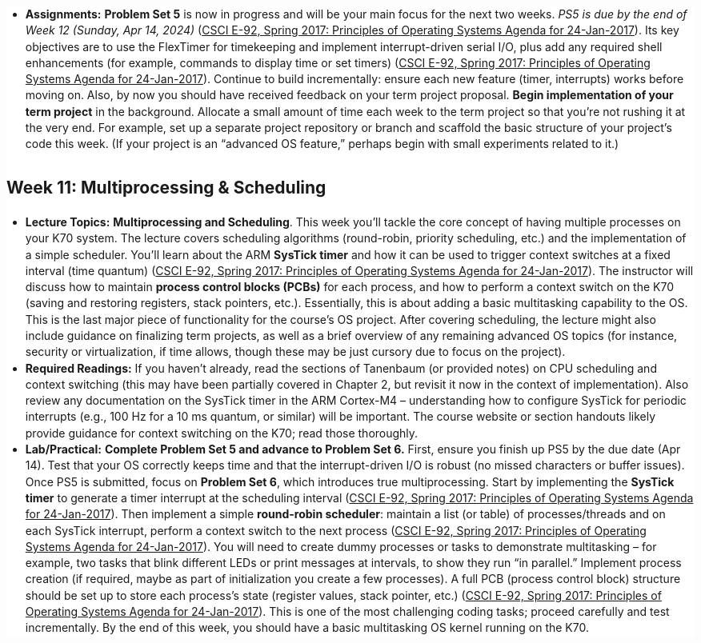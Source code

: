 - **Assignments:** **Problem Set 5** is now in progress and will be your main focus for the next two weeks. _PS5 is due by the end of Week 12 (Sunday, Apr 14, 2024)_ ([CSCI E-92, Spring 2017: Principles of Operating Systems Agenda for 24-Jan-2017](https://cscie92.dce.harvard.edu/spring2024/Class%20Agenda.pdf#:~:text=%E2%80%A2%20Is%20due%20on%20Sunday%2C,maintain%20current%20time%20and%20date)). Its key objectives are to use the FlexTimer for timekeeping and implement interrupt-driven serial I/O, plus add any required shell enhancements (for example, commands to display time or set timers) ([CSCI E-92, Spring 2017: Principles of Operating Systems Agenda for 24-Jan-2017](https://cscie92.dce.harvard.edu/spring2024/Class%20Agenda.pdf#:~:text=%E2%80%A2%20Is%20due%20on%20Sunday%2C,maintain%20current%20time%20and%20date)). Continue to build incrementally: ensure each new feature (timer, interrupts) works before moving on. Also, by now you should have received feedback on your term project proposal. **Begin implementation of your term project** in the background. Allocate a small amount of time each week to the term project so that you’re not rushing it at the very end. For example, set up a separate project repository or branch and scaffold the basic structure of your project’s code this week. (If your project is an “advanced OS feature,” perhaps begin with small experiments related to it.)

## Week 11: Multiprocessing & Scheduling

- **Lecture Topics:** **Multiprocessing and Scheduling**. This week you’ll tackle the core concept of having multiple processes on your K70 system. The lecture covers scheduling algorithms (round-robin, priority scheduling, etc.) and the implementation of a simple scheduler. You’ll learn about the ARM **SysTick timer** and how it can be used to trigger context switches at a fixed interval (time quantum) ([CSCI E-92, Spring 2017: Principles of Operating Systems Agenda for 24-Jan-2017](https://cscie92.dce.harvard.edu/spring2024/Class%20Agenda.pdf#:~:text=%E2%80%A2%20Is%20due%20on%20Sunday%2C,robin%20scheduler)). The instructor will discuss how to maintain **process control blocks (PCBs)** for each process, and how to perform a context switch on the K70 (saving and restoring registers, stack pointers, etc.). Essentially, this is about adding a basic multitasking capability to the OS. This is the last major piece of functionality for the course’s OS project. After covering scheduling, the lecture might also include guidance on finalizing term projects, as well as a brief overview of any remaining advanced OS topics (for instance, security or virtualization, if time allows, though these may be just cursory due to focus on the project).
- **Required Readings:** If you haven’t already, read the sections of Tanenbaum (or provided notes) on CPU scheduling and context switching (this may have been partially covered in Chapter 2, but revisit it now in the context of implementation). Also review any documentation on the SysTick timer in the ARM Cortex-M4 – understanding how to configure SysTick for periodic interrupts (e.g., 100 Hz for a 10 ms quantum, or similar) will be important. The course website or section handouts likely provide guidance for context switching on the K70; read those thoroughly.
- **Lab/Practical:** **Complete Problem Set 5 and advance to Problem Set 6.** First, ensure you finish up PS5 by the due date (Apr 14). Test that your OS correctly keeps time and that the interrupt-driven I/O is robust (no missed characters or buffer issues). Once PS5 is submitted, focus on **Problem Set 6**, which introduces true multiprocessing. Start by implementing the **SysTick timer** to generate a timer interrupt at the scheduling interval ([CSCI E-92, Spring 2017: Principles of Operating Systems Agenda for 24-Jan-2017](https://cscie92.dce.harvard.edu/spring2024/Class%20Agenda.pdf#:~:text=%E2%80%A2%20Is%20due%20on%20Sunday%2C,robin%20scheduler)). Then implement a simple **round-robin scheduler**: maintain a list (or table) of processes/threads and on each SysTick interrupt, perform a context switch to the next process ([CSCI E-92, Spring 2017: Principles of Operating Systems Agenda for 24-Jan-2017](https://cscie92.dce.harvard.edu/spring2024/Class%20Agenda.pdf#:~:text=%E2%80%A2%20Is%20due%20on%20this,scheduler%20%E2%80%A2%20Full%20PCB%20implementation)). You will need to create dummy processes or tasks to demonstrate multitasking – for example, two tasks that blink different LEDs or print messages at intervals, to show they run “in parallel.” Implement process creation (if required, maybe as part of initialization you create a few processes). A full PCB (process control block) structure should be set up to store each process’s state (register values, stack pointer, etc.) ([CSCI E-92, Spring 2017: Principles of Operating Systems Agenda for 24-Jan-2017](https://cscie92.dce.harvard.edu/spring2024/Class%20Agenda.pdf#:~:text=%E2%80%A2%20Is%20due%20on%20this,scheduler%20%E2%80%A2%20Full%20PCB%20implementation)). This is one of the most challenging coding tasks; proceed carefully and test incrementally. By the end of this week, you should have a basic multitasking OS kernel running on the K70.